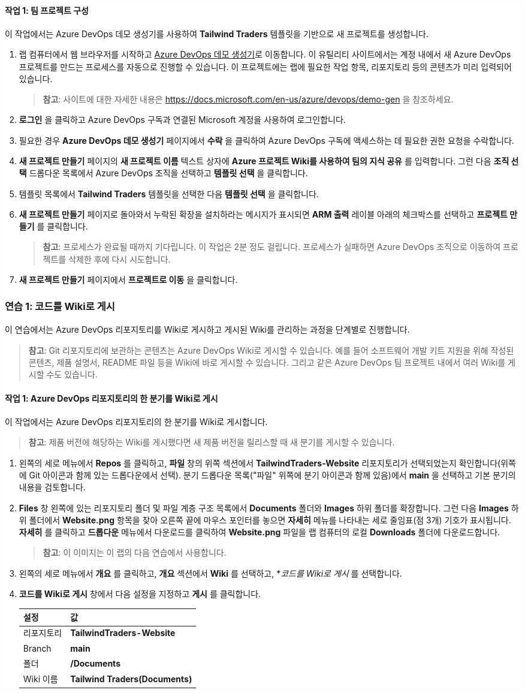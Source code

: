 #### <a name="task-1-configure-the-team-project"></a>작업 1: 팀 프로젝트 구성

이 작업에서는 Azure DevOps 데모 생성기를 사용하여 **Tailwind Traders** 템플릿을 기반으로 새 프로젝트를 생성합니다.

1. 랩 컴퓨터에서 웹 브라우저를 시작하고 [Azure DevOps 데모 생성기](https://azuredevopsdemogenerator.azurewebsites.net)로 이동합니다. 이 유틸리티 사이트에서는 계정 내에서 새 Azure DevOps 프로젝트를 만드는 프로세스를 자동으로 진행할 수 있습니다. 이 프로젝트에는 랩에 필요한 작업 항목, 리포지토리 등의 콘텐츠가 미리 입력되어 있습니다.

    > **참고**: 사이트에 대한 자세한 내용은 <https://docs.microsoft.com/en-us/azure/devops/demo-gen> 을 참조하세요.

1. **로그인** 을 클릭하고 Azure DevOps 구독과 연결된 Microsoft 계정을 사용하여 로그인합니다.
1. 필요한 경우 **Azure DevOps 데모 생성기** 페이지에서 **수락** 을 클릭하여 Azure DevOps 구독에 액세스하는 데 필요한 권한 요청을 수락합니다.
1. **새 프로젝트 만들기** 페이지의 **새 프로젝트 이름** 텍스트 상자에 **Azure 프로젝트 Wiki를 사용하여 팀의 지식 공유** 를 입력합니다. 그런 다음 **조직 선택** 드롭다운 목록에서 Azure DevOps 조직을 선택하고 **템플릿 선택** 을 클릭합니다.
1. 템플릿 목록에서 **Tailwind Traders** 템플릿을 선택한 다음 **템플릿 선택** 을 클릭합니다.
1. **새 프로젝트 만들기** 페이지로 돌아와서 누락된 확장을 설치하라는 메시지가 표시되면 **ARM 출력** 레이블 아래의 체크박스를 선택하고 **프로젝트 만들기** 를 클릭합니다.

    > **참고**: 프로세스가 완료될 때까지 기다립니다. 이 작업은 2분 정도 걸립니다. 프로세스가 실패하면 Azure DevOps 조직으로 이동하여 프로젝트를 삭제한 후에 다시 시도합니다.

1. **새 프로젝트 만들기** 페이지에서 **프로젝트로 이동** 을 클릭합니다.

### <a name="exercise-1-publish-code-as-a-wiki"></a>연습 1: 코드를 Wiki로 게시

이 연습에서는 Azure DevOps 리포지토리를 Wiki로 게시하고 게시된 Wiki를 관리하는 과정을 단계별로 진행합니다.

> **참고**: Git 리포지토리에 보관하는 콘텐츠는 Azure DevOps Wiki로 게시할 수 있습니다. 예를 들어 소프트웨어 개발 키트 지원을 위해 작성된 콘텐츠, 제품 설명서, README 파일 등을 Wiki에 바로 게시할 수 있습니다. 그리고 같은 Azure DevOps 팀 프로젝트 내에서 여러 Wiki를 게시할 수도 있습니다.

#### <a name="task-1-publish-a-branch-of-an-azure-devops-repo-as-wiki"></a>작업 1: Azure DevOps 리포지토리의 한 분기를 Wiki로 게시

이 작업에서는 Azure DevOps 리포지토리의 한 분기를 Wiki로 게시합니다.

> **참고**: 제품 버전에 해당하는 Wiki를 게시했다면 새 제품 버전을 릴리스할 때 새 분기를 게시할 수 있습니다.

1. 왼쪽의 세로 메뉴에서 **Repos** 를 클릭하고, **파일** 창의 위쪽 섹션에서 **TailwindTraders-Website** 리포지토리가 선택되었는지 확인합니다(위쪽에 Git 아이콘과 함께 있는 드롭다운에서 선택). 분기 드롭다운 목록("파일" 위쪽에 분기 아이콘과 함께 있음)에서 **main** 을 선택하고 기본 분기의 내용을 검토합니다.
1. **Files** 창 왼쪽에 있는 리포지토리 폴더 및 파일 계층 구조 목록에서 **Documents** 폴더와 **Images** 하위 폴더를 확장합니다. 그런 다음 **Images** 하위 폴더에서 **Website.png** 항목을 찾아 오른쪽 끝에 마우스 포인터를 놓으면 **자세히** 메뉴를 나타내는 세로 줄임표(점 3개) 기호가 표시됩니다. **자세히** 를 클릭하고 **드롭다운** 메뉴에서 다운로드를 클릭하여 **Website.png** 파일을 랩 컴퓨터의 로컬 **Downloads** 폴더에 다운로드합니다.

    >**참고**: 이 이미지는 이 랩의 다음 연습에서 사용합니다.

1. 왼쪽의 세로 메뉴에서 **개요** 를 클릭하고, **개요** 섹션에서 **Wiki** 를 선택하고, **코드를 Wiki로 게시* 를 선택합니다.
1. **코드를 Wiki로 게시** 창에서 다음 설정을 지정하고 **게시** 를 클릭합니다.

    | 설정 | 값 |
    | ------- | ----- |
    | 리포지토리 | **TailwindTraders-Website** |
    | Branch | **main** |
    | 폴더 | **/Documents** |
    | Wiki 이름 | **Tailwind Traders(Documents)** |
